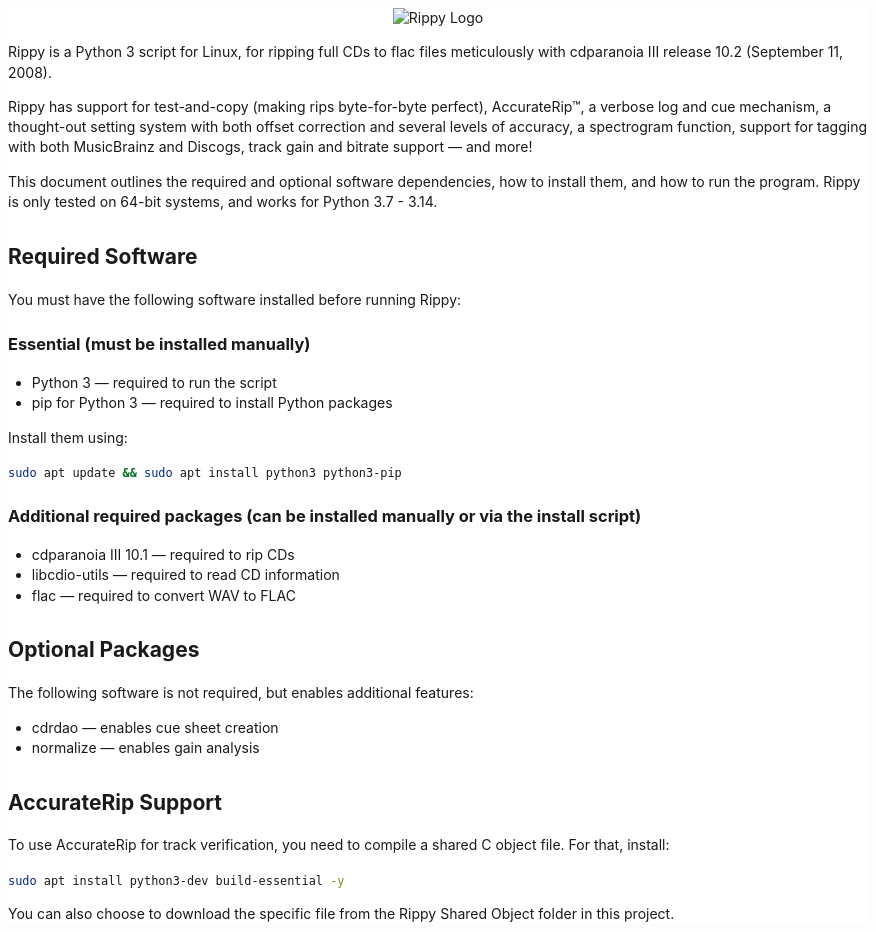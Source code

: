 <p align="center">
  <img src="https://rippy.skatepunk.se/static/Rippy.svg" alt="Rippy Logo" width="40%">
</p>


Rippy is a Python 3 script for Linux, for ripping full CDs to flac files meticulously with cdparanoia III release 10.2 (September 11, 2008).

Rippy has support for test-and-copy (making rips byte-for-byte perfect), AccurateRip™, a verbose log and cue mechanism, a thought-out setting system with both offset correction and several levels of accuracy, a spectrogram function, support for tagging with both MusicBrainz and Discogs, track gain and bitrate support — and more!

This document outlines the required and optional software dependencies, how to install them, and how to run the program. Rippy is only tested on 64-bit systems, and works for Python 3.7 - 3.14.

## Required Software

You must have the following software installed before running Rippy:

### Essential (must be installed manually)

- Python 3 — required to run the script
- pip for Python 3 — required to install Python packages

Install them using:

```bash
sudo apt update && sudo apt install python3 python3-pip
```

### Additional required packages (can be installed manually or via the install script)

- cdparanoia III 10.1 — required to rip CDs
- libcdio-utils — required to read CD information
- flac — required to convert WAV to FLAC

## Optional Packages

The following software is not required, but enables additional features:

- cdrdao — enables cue sheet creation
- normalize — enables gain analysis

## AccurateRip Support

To use AccurateRip for track verification, you need to compile a shared C object file. For that, install:

```bash
sudo apt install python3-dev build-essential -y
```

You can also choose to download the specific file from the Rippy Shared Object folder in this project.
